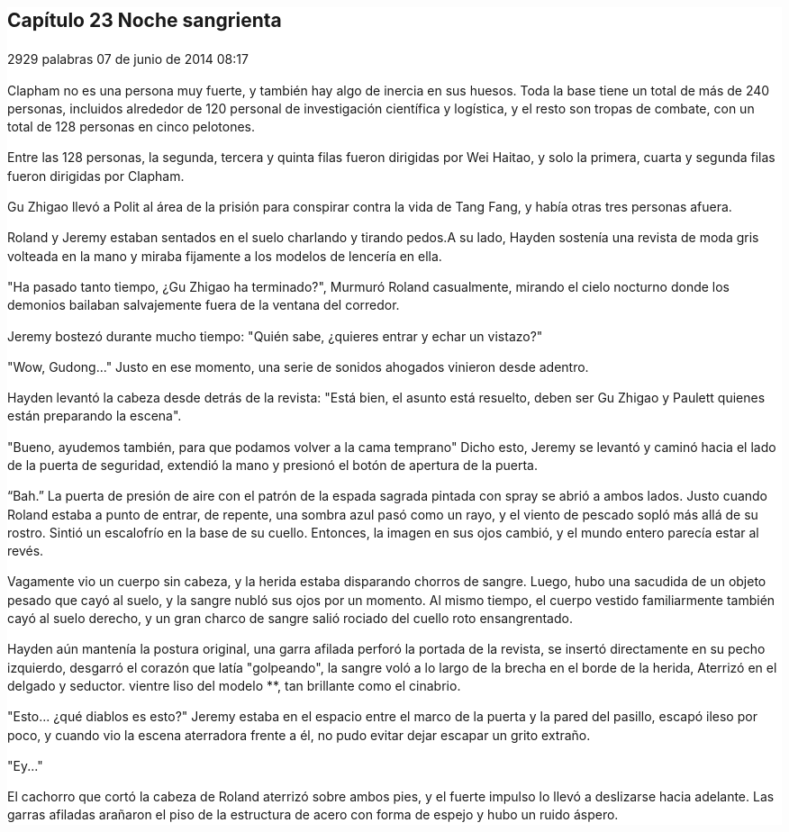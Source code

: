 
## Capítulo 23 Noche sangrienta


2929 palabras
07 de junio de 2014 08:17


Clapham no es una persona muy fuerte, y también hay algo de inercia en sus huesos. Toda la base tiene un total de más de 240 personas, incluidos alrededor de 120 personal de investigación científica y logística, y el resto son tropas de combate, con un total de 128 personas en cinco pelotones.

Entre las 128 personas, la segunda, tercera y quinta filas fueron dirigidas por Wei Haitao, y solo la primera, cuarta y segunda filas fueron dirigidas por Clapham.

Gu Zhigao llevó a Polit al área de la prisión para conspirar contra la vida de Tang Fang, y había otras tres personas afuera.

Roland y Jeremy estaban sentados en el suelo charlando y tirando pedos.A su lado, Hayden sostenía una revista de moda gris volteada en la mano y miraba fijamente a los modelos de lencería en ella.

"Ha pasado tanto tiempo, ¿Gu Zhigao ha terminado?", Murmuró Roland casualmente, mirando el cielo nocturno donde los demonios bailaban salvajemente fuera de la ventana del corredor.

Jeremy bostezó durante mucho tiempo: "Quién sabe, ¿quieres entrar y echar un vistazo?"

"Wow, Gudong..." Justo en ese momento, una serie de sonidos ahogados vinieron desde adentro.

Hayden levantó la cabeza desde detrás de la revista: "Está bien, el asunto está resuelto, deben ser Gu Zhigao y Paulett quienes están preparando la escena".

"Bueno, ayudemos también, para que podamos volver a la cama temprano" Dicho esto, Jeremy se levantó y caminó hacia el lado de la puerta de seguridad, extendió la mano y presionó el botón de apertura de la puerta.

“Bah.” La puerta de presión de aire con el patrón de la espada sagrada pintada con spray se abrió a ambos lados. Justo cuando Roland estaba a punto de entrar, de repente, una sombra azul pasó como un rayo, y el viento de pescado sopló más allá de su rostro. Sintió un escalofrío en la base de su cuello. Entonces, la imagen en sus ojos cambió, y el mundo entero parecía estar al revés.

Vagamente vio un cuerpo sin cabeza, y la herida estaba disparando chorros de sangre. Luego, hubo una sacudida de un objeto pesado que cayó al suelo, y la sangre nubló sus ojos por un momento. Al mismo tiempo, el cuerpo vestido familiarmente también cayó al suelo derecho, y un gran charco de sangre salió rociado del cuello roto ensangrentado.

Hayden aún mantenía la postura original, una garra afilada perforó la portada de la revista, se insertó directamente en su pecho izquierdo, desgarró el corazón que latía "golpeando", la sangre voló a lo largo de la brecha en el borde de la herida, Aterrizó en el delgado y seductor. vientre liso del modelo **, tan brillante como el cinabrio.

"Esto... ¿qué diablos es esto?" Jeremy estaba en el espacio entre el marco de la puerta y la pared del pasillo, escapó ileso por poco, y cuando vio la escena aterradora frente a él, no pudo evitar dejar escapar un grito extraño.

"Ey..."

El cachorro que cortó la cabeza de Roland aterrizó sobre ambos pies, y el fuerte impulso lo llevó a deslizarse hacia adelante. Las garras afiladas arañaron el piso de la estructura de acero con forma de espejo y hubo un ruido áspero.
